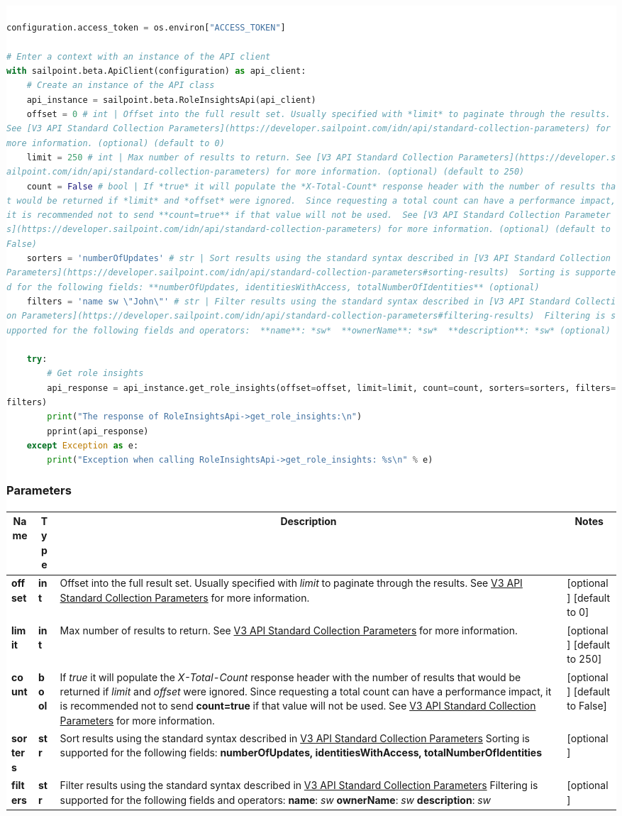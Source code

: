 ```python

configuration.access_token = os.environ["ACCESS_TOKEN"]

# Enter a context with an instance of the API client
with sailpoint.beta.ApiClient(configuration) as api_client:
    # Create an instance of the API class
    api_instance = sailpoint.beta.RoleInsightsApi(api_client)
    offset = 0 # int | Offset into the full result set. Usually specified with *limit* to paginate through the results. See [V3 API Standard Collection Parameters](https://developer.sailpoint.com/idn/api/standard-collection-parameters) for more information. (optional) (default to 0)
    limit = 250 # int | Max number of results to return. See [V3 API Standard Collection Parameters](https://developer.sailpoint.com/idn/api/standard-collection-parameters) for more information. (optional) (default to 250)
    count = False # bool | If *true* it will populate the *X-Total-Count* response header with the number of results that would be returned if *limit* and *offset* were ignored.  Since requesting a total count can have a performance impact, it is recommended not to send **count=true** if that value will not be used.  See [V3 API Standard Collection Parameters](https://developer.sailpoint.com/idn/api/standard-collection-parameters) for more information. (optional) (default to False)
    sorters = 'numberOfUpdates' # str | Sort results using the standard syntax described in [V3 API Standard Collection Parameters](https://developer.sailpoint.com/idn/api/standard-collection-parameters#sorting-results)  Sorting is supported for the following fields: **numberOfUpdates, identitiesWithAccess, totalNumberOfIdentities** (optional)
    filters = 'name sw \"John\"' # str | Filter results using the standard syntax described in [V3 API Standard Collection Parameters](https://developer.sailpoint.com/idn/api/standard-collection-parameters#filtering-results)  Filtering is supported for the following fields and operators:  **name**: *sw*  **ownerName**: *sw*  **description**: *sw* (optional)

    try:
        # Get role insights
        api_response = api_instance.get_role_insights(offset=offset, limit=limit, count=count, sorters=sorters, filters=filters)
        print("The response of RoleInsightsApi->get_role_insights:\n")
        pprint(api_response)
    except Exception as e:
        print("Exception when calling RoleInsightsApi->get_role_insights: %s\n" % e)
```



### Parameters


Name | Type | Description  | Notes
------------- | ------------- | ------------- | -------------
 **offset** | **int**| Offset into the full result set. Usually specified with *limit* to paginate through the results. See [V3 API Standard Collection Parameters](https://developer.sailpoint.com/idn/api/standard-collection-parameters) for more information. | [optional] [default to 0]
 **limit** | **int**| Max number of results to return. See [V3 API Standard Collection Parameters](https://developer.sailpoint.com/idn/api/standard-collection-parameters) for more information. | [optional] [default to 250]
 **count** | **bool**| If *true* it will populate the *X-Total-Count* response header with the number of results that would be returned if *limit* and *offset* were ignored.  Since requesting a total count can have a performance impact, it is recommended not to send **count&#x3D;true** if that value will not be used.  See [V3 API Standard Collection Parameters](https://developer.sailpoint.com/idn/api/standard-collection-parameters) for more information. | [optional] [default to False]
 **sorters** | **str**| Sort results using the standard syntax described in [V3 API Standard Collection Parameters](https://developer.sailpoint.com/idn/api/standard-collection-parameters#sorting-results)  Sorting is supported for the following fields: **numberOfUpdates, identitiesWithAccess, totalNumberOfIdentities** | [optional] 
 **filters** | **str**| Filter results using the standard syntax described in [V3 API Standard Collection Parameters](https://developer.sailpoint.com/idn/api/standard-collection-parameters#filtering-results)  Filtering is supported for the following fields and operators:  **name**: *sw*  **ownerName**: *sw*  **description**: *sw* | [optional] 

